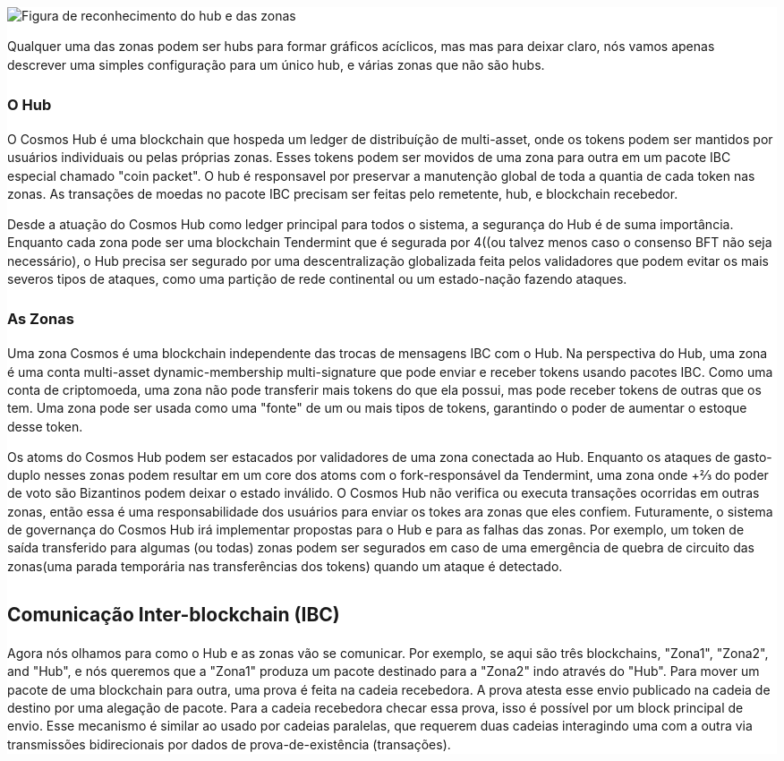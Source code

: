 ![Figura de reconhecimento
do hub e das zonas](https://raw.githubusercontent.com/gnuclear/atom-whitepaper/master/images/hub_and_zones.png)

Qualquer uma das zonas podem ser hubs para formar gráficos acíclicos, mas
mas para deixar claro, nós vamos apenas descrever uma simples configuração para
um único hub, e várias zonas que não são hubs.

### O Hub

O Cosmos Hub é uma blockchain que hospeda um ledger de distribuíção de multi-asset,
onde os tokens podem ser mantidos por usuários individuais ou pelas próprias zonas. Esses
tokens podem ser movidos de uma zona para outra em um pacote IBC especial chamado
"coin packet". O hub é responsavel por preservar a manutenção global de
toda a quantia de cada token nas zonas. As transações de moedas no pacote IBC
precisam ser feitas pelo remetente, hub, e blockchain recebedor.

Desde a atuação do Cosmos Hub como ledger principal para todos o
sistema, a segurança do Hub é de suma importância. Enquanto cada
zona pode ser uma blockchain Tendermint que é segurada por 4((ou talvez
menos caso o consenso BFT não seja necessário), o Hub precisa ser segurado por uma descentralização
globalizada feita pelos validadores que podem evitar os mais severos tipos de
ataques, como uma partição de rede continental ou um estado-nação fazendo
ataques.

### As Zonas

Uma zona Cosmos é uma blockchain independente das trocas de mensagens IBC com o
Hub. Na perspectiva do Hub, uma zona é uma conta multi-asset dynamic-membership
multi-signature que pode enviar e receber tokens usando pacotes IBC. Como
uma conta de criptomoeda, uma zona não pode transferir mais tokens do que ela possui, mas
pode receber tokens de outras que os tem. Uma zona pode ser usada como uma
"fonte" de um ou mais tipos de tokens, garantindo o poder de aumentar o estoque desse
token.

Os atoms do Cosmos Hub podem ser estacados por validadores de uma zona conectada ao
Hub. Enquanto os ataques de gasto-duplo nesses zonas podem resultar em um core dos
atoms com o fork-responsável da Tendermint, uma zona onde +⅔ do poder de voto
são Bizantinos podem deixar o estado inválido. O Cosmos Hub não verifica ou
executa transações ocorridas em outras zonas, então essa é uma responsabilidade dos
usuários para enviar os tokes ara zonas que eles confiem. Futuramente, o sistema de
governança do Cosmos Hub irá implementar propostas para o Hub e para as falhas
das zonas. Por exemplo, um token de saída transferido para algumas (ou todas) zonas podem ser
segurados em caso de uma emergência de quebra de circuito das zonas(uma parada temporária
nas transferências dos tokens) quando um ataque é detectado.

## Comunicação Inter-blockchain (IBC)

Agora nós olhamos para como o Hub e as zonas vão se comunicar. Por exemplo, se
aqui são três blockchains, "Zona1", "Zona2", and "Hub", e nós queremos que a
"Zona1" produza um pacote destinado para a "Zona2" indo através do "Hub". Para mover um
pacote de uma blockchain para outra, uma prova é feita na
cadeia recebedora. A prova atesta esse envio publicado na cadeia de destino por uma alegação
de pacote. Para a cadeia recebedora checar essa prova, isso é possível
por um block principal de envio. Esse mecanismo é similar ao usado por
cadeias paralelas, que requerem duas cadeias interagindo uma com a outra via
transmissões bidirecionais por dados de prova-de-existência (transações).
